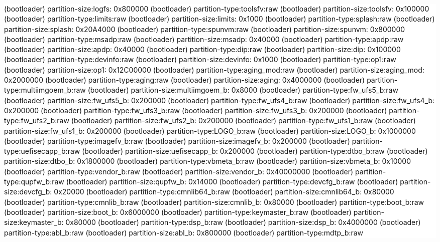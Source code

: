 (bootloader) partition-size:logfs: 0x800000
(bootloader) partition-type:toolsfv:raw
(bootloader) partition-size:toolsfv: 0x100000
(bootloader) partition-type:limits:raw
(bootloader) partition-size:limits: 0x1000
(bootloader) partition-type:splash:raw
(bootloader) partition-size:splash: 0x20A4000
(bootloader) partition-type:spunvm:raw
(bootloader) partition-size:spunvm: 0x800000
(bootloader) partition-type:msadp:raw
(bootloader) partition-size:msadp: 0x40000
(bootloader) partition-type:apdp:raw
(bootloader) partition-size:apdp: 0x40000
(bootloader) partition-type:dip:raw
(bootloader) partition-size:dip: 0x100000
(bootloader) partition-type:devinfo:raw
(bootloader) partition-size:devinfo: 0x1000
(bootloader) partition-type:op1:raw
(bootloader) partition-size:op1: 0x12C00000
(bootloader) partition-type:aging_mod:raw
(bootloader) partition-size:aging_mod: 0x2000000
(bootloader) partition-type:aging:raw
(bootloader) partition-size:aging: 0x4000000
(bootloader) partition-type:multiimgoem_b:raw
(bootloader) partition-size:multiimgoem_b: 0x8000
(bootloader) partition-type:fw_ufs5_b:raw
(bootloader) partition-size:fw_ufs5_b: 0x200000
(bootloader) partition-type:fw_ufs4_b:raw
(bootloader) partition-size:fw_ufs4_b: 0x200000
(bootloader) partition-type:fw_ufs3_b:raw
(bootloader) partition-size:fw_ufs3_b: 0x200000
(bootloader) partition-type:fw_ufs2_b:raw
(bootloader) partition-size:fw_ufs2_b: 0x200000
(bootloader) partition-type:fw_ufs1_b:raw
(bootloader) partition-size:fw_ufs1_b: 0x200000
(bootloader) partition-type:LOGO_b:raw
(bootloader) partition-size:LOGO_b: 0x1000000
(bootloader) partition-type:imagefv_b:raw
(bootloader) partition-size:imagefv_b: 0x200000
(bootloader) partition-type:uefisecapp_b:raw
(bootloader) partition-size:uefisecapp_b: 0x200000
(bootloader) partition-type:dtbo_b:raw
(bootloader) partition-size:dtbo_b: 0x1800000
(bootloader) partition-type:vbmeta_b:raw
(bootloader) partition-size:vbmeta_b: 0x10000
(bootloader) partition-type:vendor_b:raw
(bootloader) partition-size:vendor_b: 0x40000000
(bootloader) partition-type:qupfw_b:raw
(bootloader) partition-size:qupfw_b: 0x14000
(bootloader) partition-type:devcfg_b:raw
(bootloader) partition-size:devcfg_b: 0x20000
(bootloader) partition-type:cmnlib64_b:raw
(bootloader) partition-size:cmnlib64_b: 0x80000
(bootloader) partition-type:cmnlib_b:raw
(bootloader) partition-size:cmnlib_b: 0x80000
(bootloader) partition-type:boot_b:raw
(bootloader) partition-size:boot_b: 0x6000000
(bootloader) partition-type:keymaster_b:raw
(bootloader) partition-size:keymaster_b: 0x80000
(bootloader) partition-type:dsp_b:raw
(bootloader) partition-size:dsp_b: 0x4000000
(bootloader) partition-type:abl_b:raw
(bootloader) partition-size:abl_b: 0x800000
(bootloader) partition-type:mdtp_b:raw